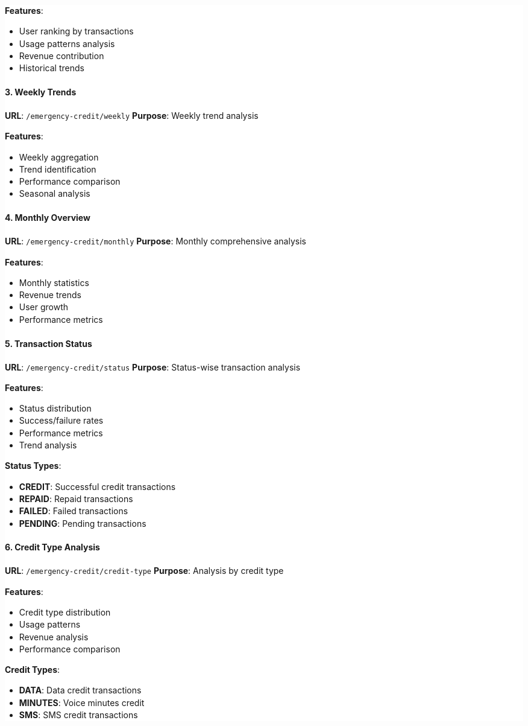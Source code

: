 **Features**:
- User ranking by transactions
- Usage patterns analysis
- Revenue contribution
- Historical trends

#### 3. Weekly Trends
**URL**: `/emergency-credit/weekly`
**Purpose**: Weekly trend analysis

**Features**:
- Weekly aggregation
- Trend identification
- Performance comparison
- Seasonal analysis

#### 4. Monthly Overview
**URL**: `/emergency-credit/monthly`
**Purpose**: Monthly comprehensive analysis

**Features**:
- Monthly statistics
- Revenue trends
- User growth
- Performance metrics

#### 5. Transaction Status
**URL**: `/emergency-credit/status`
**Purpose**: Status-wise transaction analysis

**Features**:
- Status distribution
- Success/failure rates
- Performance metrics
- Trend analysis

**Status Types**:
- **CREDIT**: Successful credit transactions
- **REPAID**: Repaid transactions
- **FAILED**: Failed transactions
- **PENDING**: Pending transactions

#### 6. Credit Type Analysis
**URL**: `/emergency-credit/credit-type`
**Purpose**: Analysis by credit type

**Features**:
- Credit type distribution
- Usage patterns
- Revenue analysis
- Performance comparison

**Credit Types**:
- **DATA**: Data credit transactions
- **MINUTES**: Voice minutes credit
- **SMS**: SMS credit transactions
